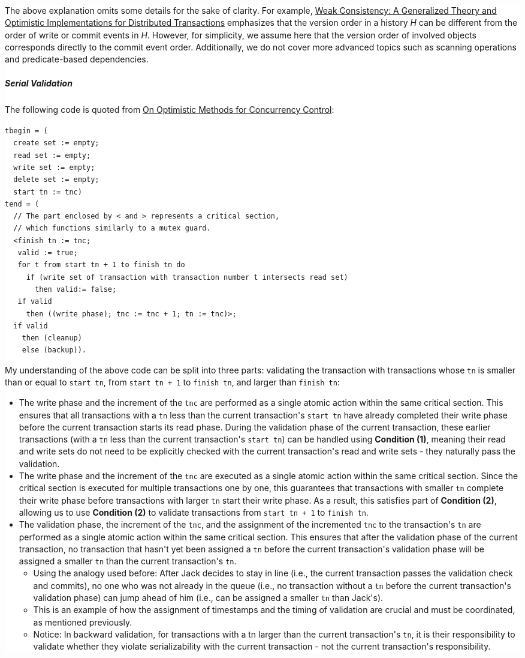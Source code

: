 The above explanation omits some details for the sake of clarity. For example, [Weak Consistency: A Generalized Theory and Optimistic Implementations for Distributed Transactions](https://pmg.csail.mit.edu/papers/adya-phd.pdf) emphasizes that the version order in a history $H$ can be different from the order of write or commit events in $H$. However, for simplicity, we assume here that the version order of involved objects corresponds directly to the commit event order. Additionally, we do not cover more advanced topics such as scanning operations and predicate-based dependencies.

##### Serial Validation

The following code is quoted from [On Optimistic Methods for Concurrency Control](https://www.eecs.harvard.edu/~htk/publication/1981-tods-kung-robinson.pdf):

```text
tbegin = (
  create set := empty;
  read set := empty;
  write set := empty;
  delete set := empty;
  start tn := tnc)
tend = (
  // The part enclosed by < and > represents a critical section,
  // which functions similarly to a mutex guard.
  <finish tn := tnc;
   valid := true;
   for t from start tn + 1 to finish tn do
     if (write set of transaction with transaction number t intersects read set)
       then valid:= false;
   if valid
     then ((write phase); tnc := tnc + 1; tn := tnc)>;
  if valid
    then (cleanup)
    else (backup)).
```

My understanding of the above code can be split into three parts: validating the transaction with transactions whose `tn` is smaller than or equal to `start tn`, from `start tn + 1` to `finish tn`, and larger than `finish tn`:

+ The write phase and the increment of the `tnc` are performed as a single atomic action within the same critical section. This ensures that all transactions with a `tn` less than the current transaction's `start tn` have already completed their write phase before the current transaction starts its read phase. During the validation phase of the current transaction, these earlier transactions (with a `tn` less than the current transaction's `start tn`) can be handled using **Condition (1)**, meaning their read and write sets do not need to be explicitly checked with the current transaction's read and write sets - they naturally pass the validation.
+ The write phase and the increment of the `tnc` are executed as a single atomic action within the same critical section. Since the critical section is executed for multiple transactions one by one, this guarantees that transactions with smaller `tn` complete their write phase before transactions with larger `tn` start their write phase. As a result, this satisfies part of **Condition (2)**, allowing us to use **Condition (2)** to validate transactions from `start tn + 1` to `finish tn`.
+ The validation phase, the increment of the `tnc`, and the assignment of the incremented `tnc` to the transaction's `tn` are performed as a single atomic action within the same critical section. This ensures that after the validation phase of the current transaction, no transaction that hasn't yet been assigned a `tn` before the current transaction's validation phase will be assigned a smaller `tn` than the current transaction's `tn`.
  + Using the analogy used before: After Jack decides to stay in line (i.e., the current transaction passes the validation check and commits), no one who was not already in the queue (i.e., no transaction without a `tn` before the current transaction's validation phase) can jump ahead of him (i.e., can be assigned a smaller `tn` than Jack's).
  + This is an example of how the assignment of timestamps and the timing of validation are crucial and must be coordinated, as mentioned previously.
  + Notice: In backward validation, for transactions with a tn larger than the current transaction's `tn`, it is their responsibility to validate whether they violate serializability with the current transaction - not the current transaction's responsibility.

